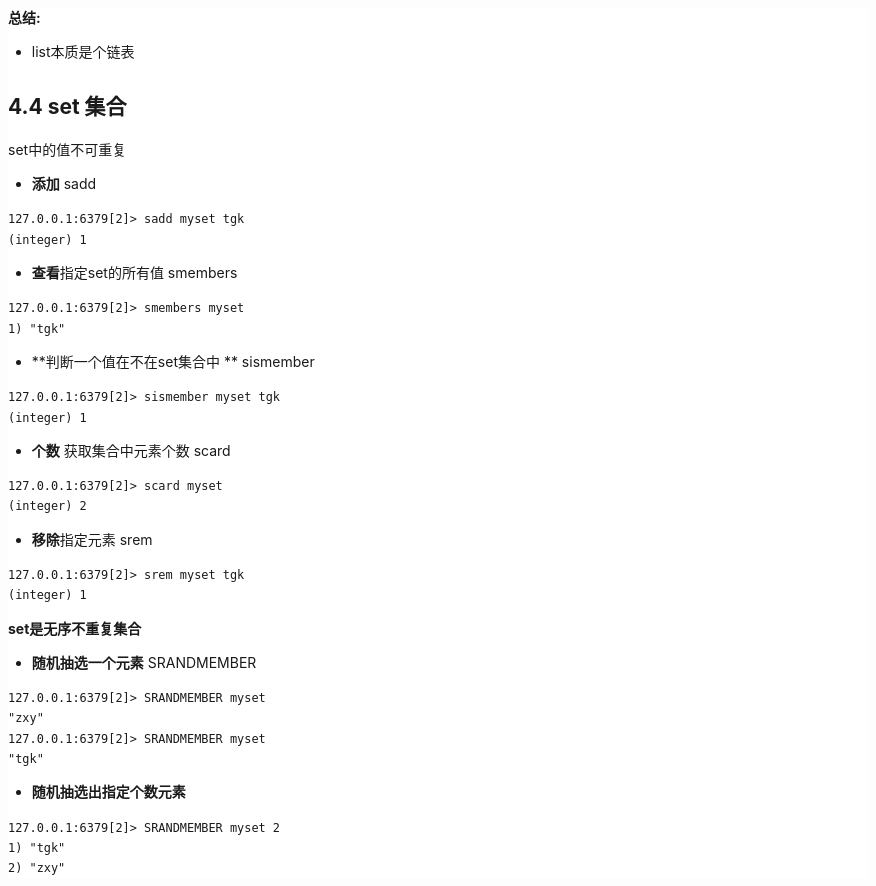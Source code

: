 **总结:**

- list本质是个链表

## 4.4 set 集合

set中的值不可重复

- **添加** sadd

```shell
127.0.0.1:6379[2]> sadd myset tgk
(integer) 1
```

- **查看**指定set的所有值  smembers

```shell
127.0.0.1:6379[2]> smembers myset
1) "tgk"
```

- **判断一个值在不在set集合中 ** sismember

```shell
127.0.0.1:6379[2]> sismember myset tgk
(integer) 1
```

- **个数** 获取集合中元素个数  scard

```shell
127.0.0.1:6379[2]> scard myset
(integer) 2
```

- **移除**指定元素 srem

```shell
127.0.0.1:6379[2]> srem myset tgk
(integer) 1
```

**set是无序不重复集合**

- **随机抽选一个元素**  SRANDMEMBER

```shell
127.0.0.1:6379[2]> SRANDMEMBER myset
"zxy"
127.0.0.1:6379[2]> SRANDMEMBER myset
"tgk"
```

- **随机抽选出指定个数元素**

```shell
127.0.0.1:6379[2]> SRANDMEMBER myset 2
1) "tgk"
2) "zxy"
```
